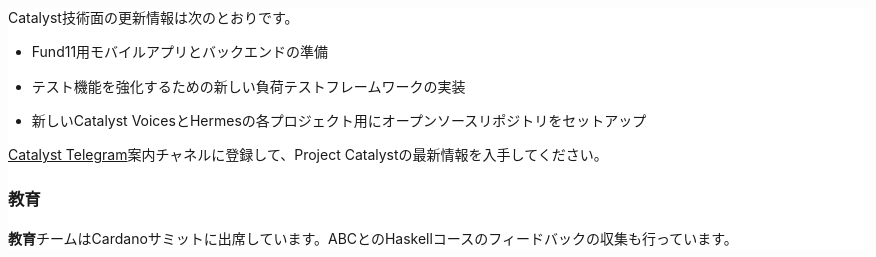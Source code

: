 Catalyst技術面の更新情報は次のとおりです。

*   Fund11用モバイルアプリとバックエンドの準備
    
*   テスト機能を強化するための新しい負荷テストフレームワークの実装
    
*   新しいCatalyst VoicesとHermesの各プロジェクト用にオープンソースリポジトリをセットアップ
    

[Catalyst Telegram](https://t.me/cardanocatalyst)案内チャネルに登録して、Project Catalystの最新情報を入手してください。 

### 教育

**教育**チームはCardanoサミットに出席しています。ABCとのHaskellコースのフィードバックの収集も行っています。
